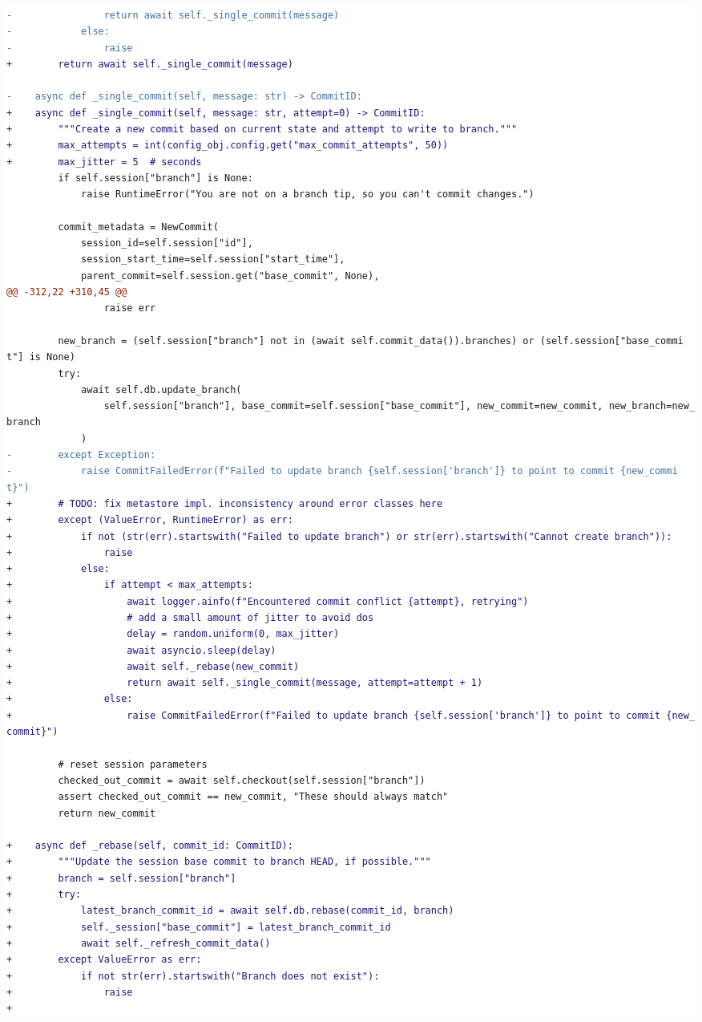 ```diff
-                return await self._single_commit(message)
-            else:
-                raise
+        return await self._single_commit(message)
 
-    async def _single_commit(self, message: str) -> CommitID:
+    async def _single_commit(self, message: str, attempt=0) -> CommitID:
+        """Create a new commit based on current state and attempt to write to branch."""
+        max_attempts = int(config_obj.config.get("max_commit_attempts", 50))
+        max_jitter = 5  # seconds
         if self.session["branch"] is None:
             raise RuntimeError("You are not on a branch tip, so you can't commit changes.")
 
         commit_metadata = NewCommit(
             session_id=self.session["id"],
             session_start_time=self.session["start_time"],
             parent_commit=self.session.get("base_commit", None),
@@ -312,22 +310,45 @@
                 raise err
 
         new_branch = (self.session["branch"] not in (await self.commit_data()).branches) or (self.session["base_commit"] is None)
         try:
             await self.db.update_branch(
                 self.session["branch"], base_commit=self.session["base_commit"], new_commit=new_commit, new_branch=new_branch
             )
-        except Exception:
-            raise CommitFailedError(f"Failed to update branch {self.session['branch']} to point to commit {new_commit}")
+        # TODO: fix metastore impl. inconsistency around error classes here
+        except (ValueError, RuntimeError) as err:
+            if not (str(err).startswith("Failed to update branch") or str(err).startswith("Cannot create branch")):
+                raise
+            else:
+                if attempt < max_attempts:
+                    await logger.ainfo(f"Encountered commit conflict {attempt}, retrying")
+                    # add a small amount of jitter to avoid dos
+                    delay = random.uniform(0, max_jitter)
+                    await asyncio.sleep(delay)
+                    await self._rebase(new_commit)
+                    return await self._single_commit(message, attempt=attempt + 1)
+                else:
+                    raise CommitFailedError(f"Failed to update branch {self.session['branch']} to point to commit {new_commit}")
 
         # reset session parameters
         checked_out_commit = await self.checkout(self.session["branch"])
         assert checked_out_commit == new_commit, "These should always match"
         return new_commit
 
+    async def _rebase(self, commit_id: CommitID):
+        """Update the session base commit to branch HEAD, if possible."""
+        branch = self.session["branch"]
+        try:
+            latest_branch_commit_id = await self.db.rebase(commit_id, branch)
+            self._session["base_commit"] = latest_branch_commit_id
+            await self._refresh_commit_data()
+        except ValueError as err:
+            if not str(err).startswith("Branch does not exist"):
+                raise
+
```